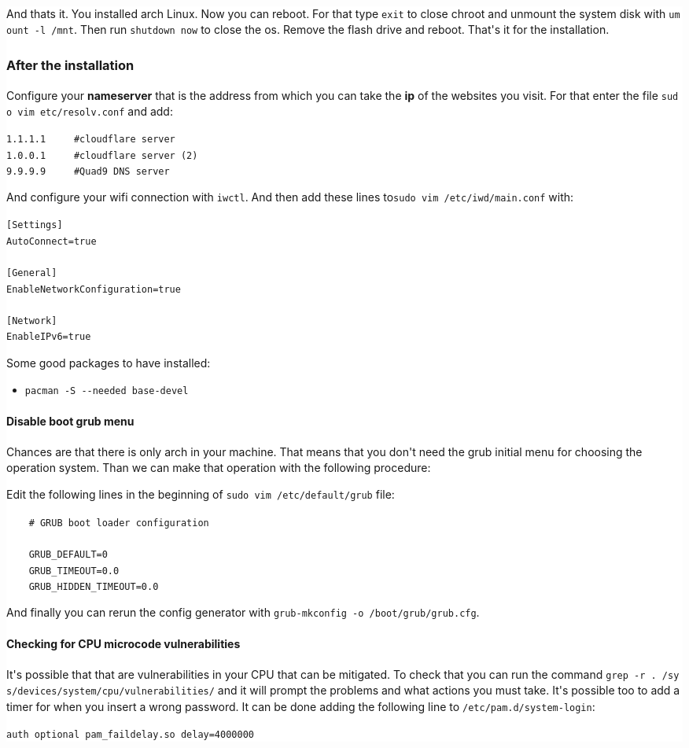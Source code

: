 And thats it. You installed arch Linux. Now you can reboot. For that type `exit` to close chroot and unmount the system disk with `umount -l /mnt`. Then run `shutdown now` to close the os. Remove the flash drive and reboot.
That's it for the installation.


### After the installation

Configure your **nameserver** that is the address from which you can take the **ip** of the websites you visit.
For that enter the file `sudo vim etc/resolv.conf` and add:

```
1.1.1.1     #cloudflare server
1.0.0.1     #cloudflare server (2)
9.9.9.9     #Quad9 DNS server

```

And configure your wifi connection with `iwctl`. And then add these lines to`sudo vim /etc/iwd/main.conf` with:
```
[Settings]
AutoConnect=true

[General]
EnableNetworkConfiguration=true

[Network]
EnableIPv6=true
```


Some good packages to have installed:

- `pacman -S --needed base-devel`

#### Disable boot grub menu
Chances are that there is only arch in your machine. That means that you don't need the grub initial menu for choosing the operation system. Than we can make that operation with the following procedure:

Edit the following lines in the beginning of `sudo vim /etc/default/grub` file:

```
    # GRUB boot loader configuration

    GRUB_DEFAULT=0
    GRUB_TIMEOUT=0.0
    GRUB_HIDDEN_TIMEOUT=0.0

```

And finally you can rerun the config generator with `grub-mkconfig -o /boot/grub/grub.cfg`.

#### Checking for CPU microcode vulnerabilities
It's possible that that are vulnerabilities in your CPU that can be mitigated. To check that you can run the command `grep -r . /sys/devices/system/cpu/vulnerabilities/` and it will prompt the problems and what actions you must take.
It's possible too to add a timer for when you insert a wrong password. It can be done adding the following line to `/etc/pam.d/system-login`:
```
auth optional pam_faildelay.so delay=4000000
```
